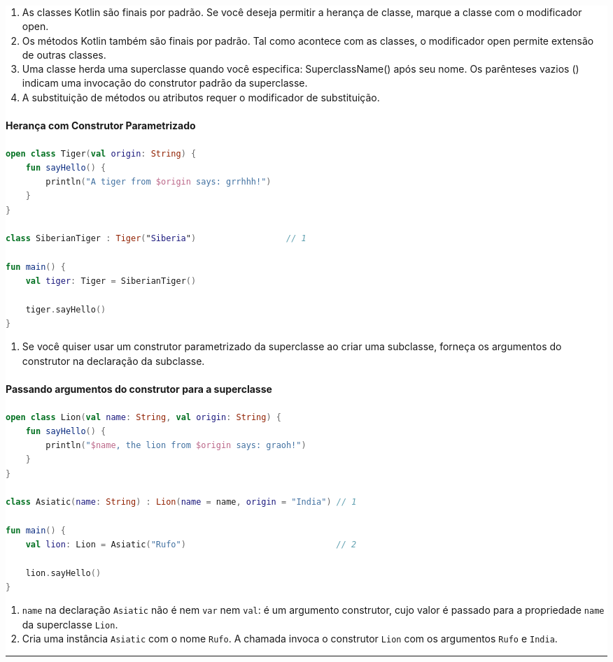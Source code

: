1. As classes Kotlin são finais por padrão. Se você deseja permitir a herança de classe, marque a classe com o modificador open.
2. Os métodos Kotlin também são finais por padrão. Tal como acontece com as classes, o modificador open permite extensão de outras classes.
3. Uma classe herda uma superclasse quando você especifica: SuperclassName() após seu nome. Os parênteses vazios () indicam uma invocação do construtor padrão da superclasse.
4. A substituição de métodos ou atributos requer o modificador de substituição.

#### Herança com Construtor Parametrizado

```kotlin
open class Tiger(val origin: String) {
    fun sayHello() {
        println("A tiger from $origin says: grrhhh!")
    }
}
​
class SiberianTiger : Tiger("Siberia")                  // 1
​
fun main() {
    val tiger: Tiger = SiberianTiger()

    tiger.sayHello()
}
```

1. Se você quiser usar um construtor parametrizado da superclasse ao criar uma subclasse, forneça os argumentos do construtor na declaração da subclasse.

#### Passando argumentos do construtor para a superclasse

```kotlin
open class Lion(val name: String, val origin: String) {
    fun sayHello() {
        println("$name, the lion from $origin says: graoh!")
    }
}
​
class Asiatic(name: String) : Lion(name = name, origin = "India") // 1
​
fun main() {
    val lion: Lion = Asiatic("Rufo")                              // 2

    lion.sayHello()
}
```

1. `name` na declaração `Asiatic` não é nem `var` nem `val`: é um argumento construtor, cujo valor é passado para a propriedade `name` da superclasse `Lion`.
2. Cria uma instância `Asiatic` com o nome `Rufo`. A chamada invoca o construtor `Lion` com os argumentos `Rufo` e `India`.

---

